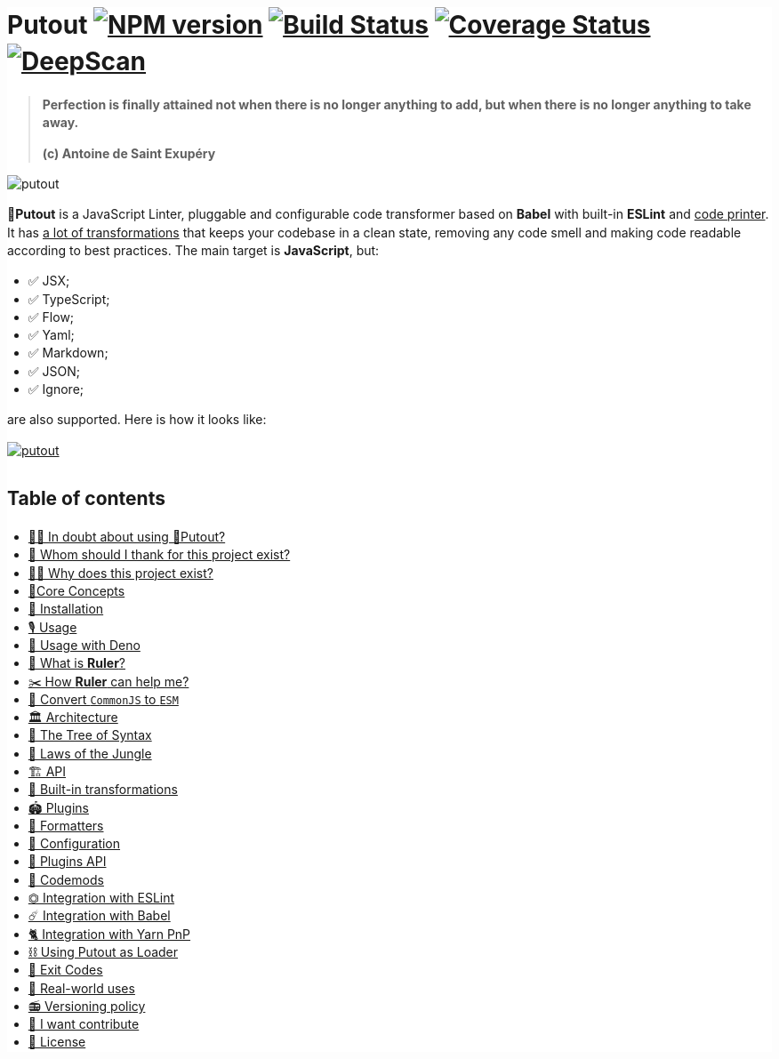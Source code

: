 # Putout [![NPM version][NPMIMGURL]][NPMURL] [![Build Status][BuildStatusIMGURL]][BuildStatusURL] [![Coverage Status][CoverageIMGURL]][CoverageURL] [![DeepScan][DeepScanIMGURL]][DeepScanURL]

[NPMURL]: https://npmjs.org/package/putout "npm"
[NPMIMGURL]: https://img.shields.io/npm/v/putout.svg?style=flat&longCache=true
[BuildStatusURL]: https://github.com/coderaiser/putout/actions?query=workflow%3A%22Node+CI%22 "Build Status"
[BuildStatusIMGURL]: https://github.com/coderaiser/putout/workflows/Node%20CI/badge.svg
[CoverageURL]: https://coveralls.io/github/coderaiser/putout?branch=master
[CoverageIMGURL]: https://coveralls.io/repos/coderaiser/putout/badge.svg?branch=master&service=github
[DeepScanURL]: https://deepscan.io/dashboard#view=project&tid=16903&pid=20211&bid=545558
[DeepScanIMGURL]: https://deepscan.io/api/teams/16903/projects/20211/branches/545558/badge/grade.svg

> **Perfection is finally attained not when there is no longer anything to add,
> but when there is no longer anything to take away.**
>
> **(c) Antoine de Saint Exupéry**

![putout](https://github.com/coderaiser/putout/blob/master/images/putout-logo.svg)

🐊**Putout** is a JavaScript Linter, pluggable and configurable code transformer based on **Babel** with built-in **ESLint** and [code printer](https://github.com/putoutjs/printer#readme). It has [a lot of transformations](#-built-in-transformations) that keeps your codebase in a clean state, removing any code smell and making code readable according to best practices.
The main target is **JavaScript**, but:

- ✅ JSX;
- ✅ TypeScript;
- ✅ Flow;
- ✅ Yaml;
- ✅ Markdown;
- ✅ JSON;
- ✅ Ignore;

are also supported. Here is how it looks like:

[![putout](https://asciinema.org/a/0akg9gkJdbmbGl6BbpaycgKZm.svg)](https://asciinema.org/a/0akg9gkJdbmbGl6BbpaycgKZm)

## Table of contents

- [🤷‍♂️ In doubt about using 🐊Putout?](#%EF%B8%8F-in-doubt-about-using-putout)
- [🙏 Whom should I thank for this project exist?](#-whom-should-i-thank-for-this-project-exist)
- [🤷‍♂️ Why does this project exist?](#%EF%B8%8F-why-does-this-project-exist)
- [🪬Core Concepts](https://github.com/coderaiser/putout/blob/master/docs/core-concepts.md#-core-concepts)
- [🚚 Installation](#-installation)
- [🎙 Usage](#-usage)
- [🦕 Usage with Deno](#-usage-with-deno)
- [📐 What is **Ruler**?](#-what-is-ruler)
- [✂️ How **Ruler** can help me?](#%EF%B8%8F-how-ruler-can-help-me)
- [🚁 Convert `CommonJS` to `ESM`](#-convert-commonjs-to-esm)
- [🏛 Architecture](#-architecture)
- [🌲 The Tree of Syntax](#-the-tree-of-syntax)
- [🌴 Laws of the Jungle](#-laws-of-the-jungle)
- [🏗 API](#-api)
- [🏨 Built-in transformations](#-built-in-transformations)
- [🏟 Plugins](#-plugins)
- [🦚 Formatters](#-formatters)
- [🦉 Configuration](#-configuration)
- [🧬 Plugins API](#-plugins-api)
- [🛴 Codemods](#-codemods)
- [⏣ Integration with ESLint](#-integration-with-eslint)
- [☄️ Integration with Babel](#%EF%B8%8F-integration-with-babel)
- [🐈 Integration with Yarn PnP](#-integration-with-yarn-pnp)
- [⛓ Using Putout as Loader](#-using-putout-as-loader)
- [🚪 Exit Codes](#exit-codes)
- [🦔 Real-world uses](#-real-world-uses)
- [📻 Versioning policy](#-versioning-policy)
- [🚀 I want contribute](#-i-want-contribute)
- [🍄 License](#-license)

